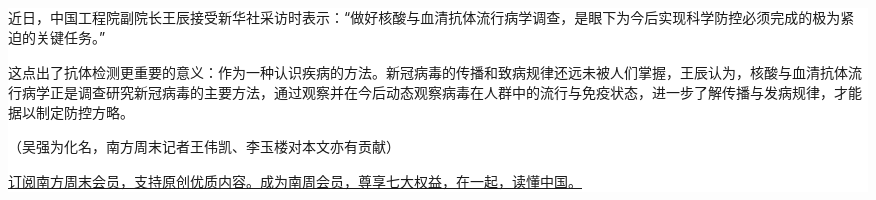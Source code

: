 近日，中国工程院副院长王辰接受新华社采访时表示：“做好核酸与血清抗体流行病学调查，是眼下为今后实现科学防控必须完成的极为紧迫的关键任务。”

这点出了抗体检测更重要的意义：作为一种认识疾病的方法。新冠病毒的传播和致病规律还远未被人们掌握，王辰认为，核酸与血清抗体流行病学正是调查研究新冠病毒的主要方法，通过观察并在今后动态观察病毒在人群中的流行与免疫状态，进一步了解传播与发病规律，才能据以制定防控方略。

（吴强为化名，南方周末记者王伟凯、李玉楼对本文亦有贡献）

[订阅南方周末会员，支持原创优质内容。成为南周会员，尊享七大权益，在一起，读懂中国。](http://www.infzm.com/app/ulink.php?link_type=7)

